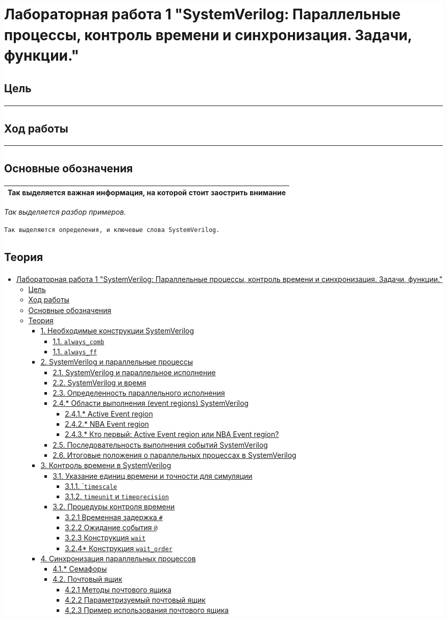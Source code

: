 # Лабораторная работа 1 "SystemVerilog: Параллельные процессы, контроль времени и синхронизация. Задачи, функции."

## Цель

---

## Ход работы

---

## Основные обозначения

|Так выделяется важная информация, на которой стоит заострить внимание|
|:---|

_Так выделяется разбор примеров._

`Так выделяются определения, и ключевые слова SystemVerilog.`

## Теория

- [Лабораторная работа 1 "SystemVerilog: Параллельные процессы, контроль времени и синхронизация. Задачи, функции."](#лабораторная-работа-1-systemverilog-параллельные-процессы-контроль-времени-и-синхронизация-задачи-функции)
  - [Цель](#цель)
  - [Ход работы](#ход-работы)
  - [Основные обозначения](#основные-обозначения)
  - [Теория](#теория)
    - [1. Необходимые конструкции SystemVerilog](#1-необходимые-конструкции-systemverilog)
      - [1.1. `always_comb`](#11-always_comb)
      - [1.1. `always_ff`](#11-always_ff)
    - [2. SystemVerilog и параллельные процессы](#2-systemverilog-и-параллельные-процессы)
      - [2.1. SystemVerilog и параллельное исполнение](#21-systemverilog-и-параллельное-исполнение)
      - [2.2. SystemVerilog и время](#22-systemverilog-и-время)
      - [2.3. Определенность параллельного исполнения](#23-определенность-параллельного-исполнения)
      - [2.4.\* Области выполнения (event regions) SystemVerilog](#24-области-выполнения-event-regions-systemverilog)
        - [2.4.1.\* Active Event region](#241-active-event-region)
        - [2.4.2.\* NBA Event region](#242-nba-event-region)
        - [2.4.3.\* Кто первый: Active Event region или NBA Event region?](#243-кто-первый-active-event-region-или-nba-event-region)
      - [2.5. Последовательность выполнения событий SystemVerilog](#25-последовательность-выполнения-событий-systemverilog)
      - [2.6. Итоговые положения о параллельных процессах в SystemVerilog](#26-итоговые-положения-о-параллельных-процессах-в-systemverilog)
    - [3. Контроль времени в SystemVerilog](#3-контроль-времени-в-systemverilog)
      - [3.1. Указание единиц времени и точности для симуляции](#31-указание-единиц-времени-и-точности-для-симуляции)
        - [3.1.1. \``timescale`](#311-timescale)
        - [3.1.2. `timeunit` и `timeprecision`](#312-timeunit-и-timeprecision)
      - [3.2. Процедуры контроля времени](#32-процедуры-контроля-времени)
        - [3.2.1 Временная задержка `#`](#321-временная-задержка-)
        - [3.2.2 Ожидание события `@`](#322-ожидание-события-)
        - [3.2.3 Конструкция `wait`](#323-конструкция-wait)
        - [3.2.4\* Конструкция `wait_order`](#324-конструкция-wait_order)
    - [4. Синхронизация параллельных процессов](#4-синхронизация-параллельных-процессов)
      - [4.1.\* Семафоры](#41-семафоры)
      - [4.2. Почтовый ящик](#42-почтовый-ящик)
        - [4.2.1 Методы почтового ящика](#421-методы-почтового-ящика)
        - [4.2.2 Параметризуемый почтовый ящик](#422-параметризуемый-почтовый-ящик)
        - [4.2.3 Пример использования почтового ящика](#423-пример-использования-почтового-ящика)